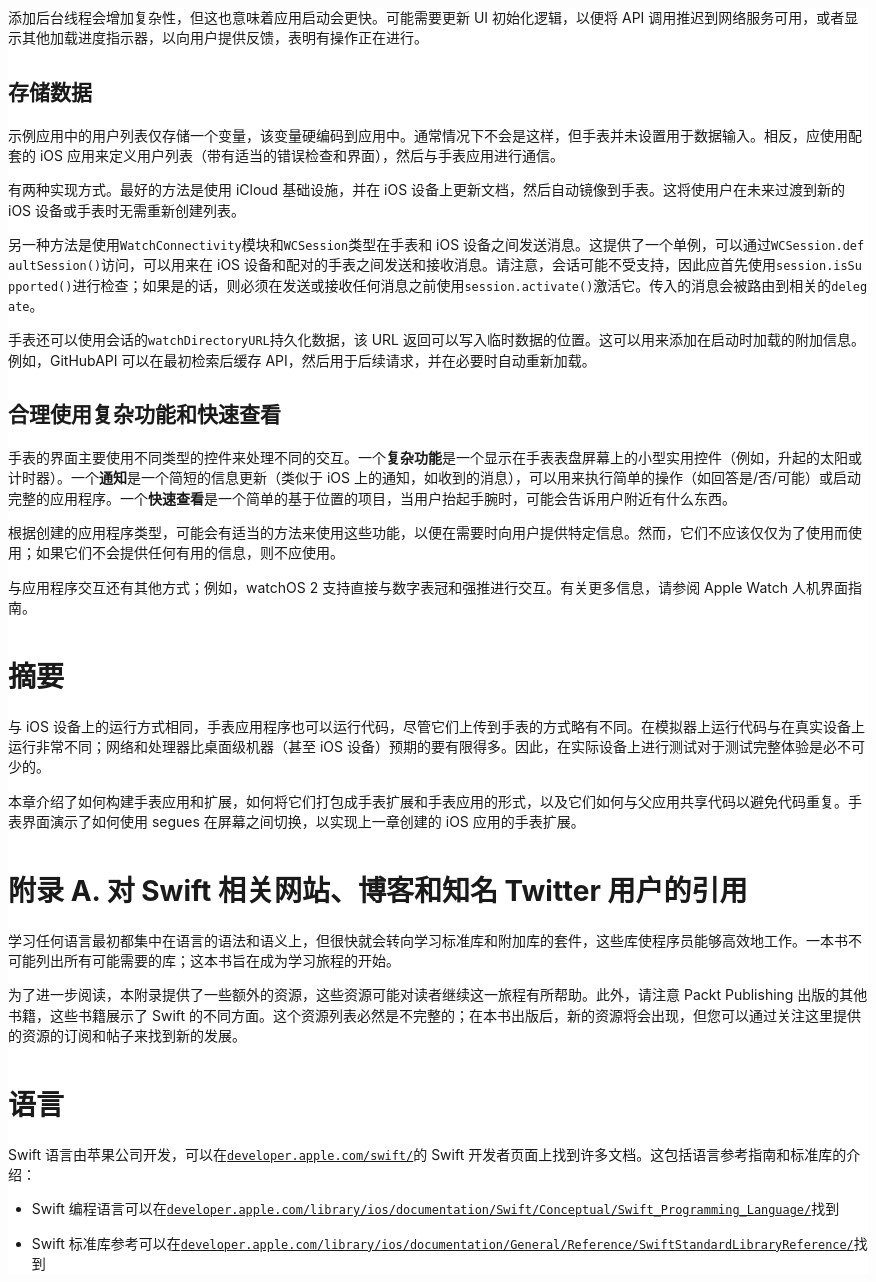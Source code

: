 添加后台线程会增加复杂性，但这也意味着应用启动会更快。可能需要更新 UI 初始化逻辑，以便将 API 调用推迟到网络服务可用，或者显示其他加载进度指示器，以向用户提供反馈，表明有操作正在进行。

## 存储数据

示例应用中的用户列表仅存储一个变量，该变量硬编码到应用中。通常情况下不会是这样，但手表并未设置用于数据输入。相反，应使用配套的 iOS 应用来定义用户列表（带有适当的错误检查和界面），然后与手表应用进行通信。

有两种实现方式。最好的方法是使用 iCloud 基础设施，并在 iOS 设备上更新文档，然后自动镜像到手表。这将使用户在未来过渡到新的 iOS 设备或手表时无需重新创建列表。

另一种方法是使用`WatchConnectivity`模块和`WCSession`类型在手表和 iOS 设备之间发送消息。这提供了一个单例，可以通过`WCSession.defaultSession()`访问，可以用来在 iOS 设备和配对的手表之间发送和接收消息。请注意，会话可能不受支持，因此应首先使用`session.isSupported()`进行检查；如果是的话，则必须在发送或接收任何消息之前使用`session.activate()`激活它。传入的消息会被路由到相关的`delegate`。

手表还可以使用会话的`watchDirectoryURL`持久化数据，该 URL 返回可以写入临时数据的位置。这可以用来添加在启动时加载的附加信息。例如，GitHubAPI 可以在最初检索后缓存 API，然后用于后续请求，并在必要时自动重新加载。

## 合理使用复杂功能和快速查看

手表的界面主要使用不同类型的控件来处理不同的交互。一个**复杂功能**是一个显示在手表表盘屏幕上的小型实用控件（例如，升起的太阳或计时器）。一个**通知**是一个简短的信息更新（类似于 iOS 上的通知，如收到的消息），可以用来执行简单的操作（如回答是/否/可能）或启动完整的应用程序。一个**快速查看**是一个简单的基于位置的项目，当用户抬起手腕时，可能会告诉用户附近有什么东西。

根据创建的应用程序类型，可能会有适当的方法来使用这些功能，以便在需要时向用户提供特定信息。然而，它们不应该仅仅为了使用而使用；如果它们不会提供任何有用的信息，则不应使用。

与应用程序交互还有其他方式；例如，watchOS 2 支持直接与数字表冠和强推进行交互。有关更多信息，请参阅 Apple Watch 人机界面指南。

# 摘要

与 iOS 设备上的运行方式相同，手表应用程序也可以运行代码，尽管它们上传到手表的方式略有不同。在模拟器上运行代码与在真实设备上运行非常不同；网络和处理器比桌面级机器（甚至 iOS 设备）预期的要有限得多。因此，在实际设备上进行测试对于测试完整体验是必不可少的。

本章介绍了如何构建手表应用和扩展，如何将它们打包成手表扩展和手表应用的形式，以及它们如何与父应用共享代码以避免代码重复。手表界面演示了如何使用 segues 在屏幕之间切换，以实现上一章创建的 iOS 应用的手表扩展。

# 附录 A. 对 Swift 相关网站、博客和知名 Twitter 用户的引用

学习任何语言最初都集中在语言的语法和语义上，但很快就会转向学习标准库和附加库的套件，这些库使程序员能够高效地工作。一本书不可能列出所有可能需要的库；这本书旨在成为学习旅程的开始。

为了进一步阅读，本附录提供了一些额外的资源，这些资源可能对读者继续这一旅程有所帮助。此外，请注意 Packt Publishing 出版的其他书籍，这些书籍展示了 Swift 的不同方面。这个资源列表必然是不完整的；在本书出版后，新的资源将会出现，但您可以通过关注这里提供的资源的订阅和帖子来找到新的发展。

# 语言

Swift 语言由苹果公司开发，可以在[`developer.apple.com/swift/`](https://developer.apple.com/swift/)的 Swift 开发者页面上找到许多文档。这包括语言参考指南和标准库的介绍：

+   Swift 编程语言可以在[`developer.apple.com/library/ios/documentation/Swift/Conceptual/Swift_Programming_Language/`](https://developer.apple.com/library/ios/documentation/Swift/Conceptual/Swift_Programming_Language/)找到

+   Swift 标准库参考可以在[`developer.apple.com/library/ios/documentation/General/Reference/SwiftStandardLibraryReference/`](https://developer.apple.com/library/ios/documentation/General/Reference/SwiftStandardLibraryReference/)找到
